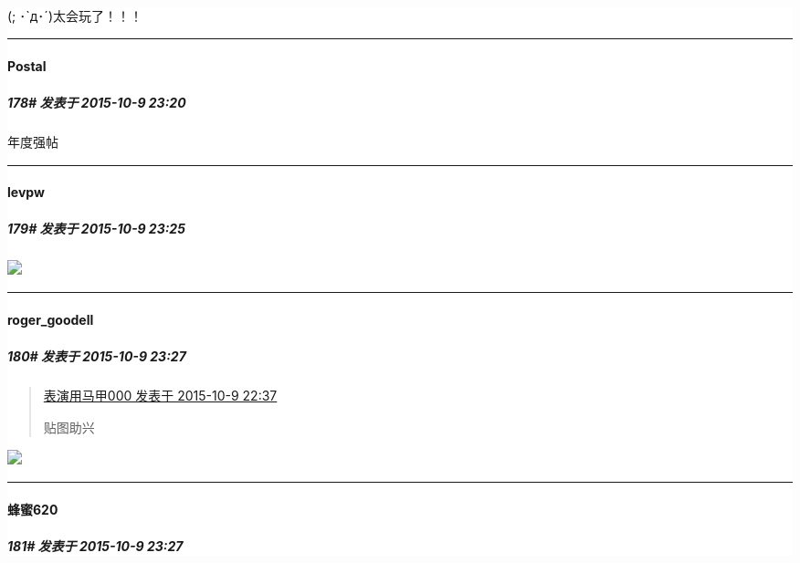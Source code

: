 

(; ･`д･´)太会玩了！！！







*****

####  Postal  
##### 178#       发表于 2015-10-9 23:20




年度强帖







*****

####  levpw  
##### 179#       发表于 2015-10-9 23:25



<img src="https://static.saraba1st.com/image/smiley/face/149.gif" referrerpolicy="no-referrer">







*****

####  roger_goodell  
##### 180#       发表于 2015-10-9 23:27



<blockquote><a href="httphttps://bbs.saraba1st.com/2b/forum.php?mod=redirect&amp;goto=findpost&amp;pid=30394826&amp;ptid=1161241" target="_blank">表演用马甲000 发表于 2015-10-9 22:37</a>

贴图助兴</blockquote>
<img src="https://static.saraba1st.com/image/smiley/face/112.gif" referrerpolicy="no-referrer">







*****

####  蜂蜜620  
##### 181#       发表于 2015-10-9 23:27



